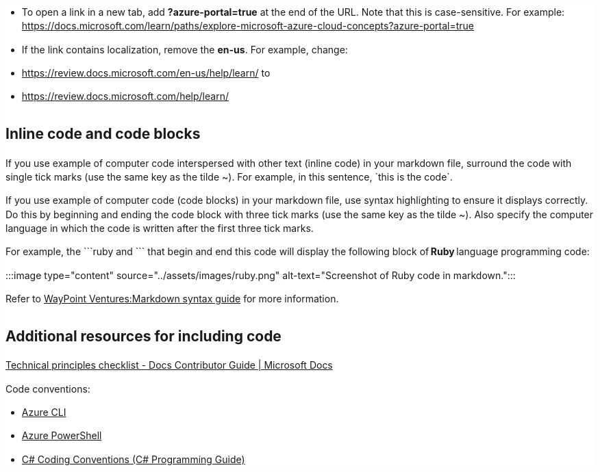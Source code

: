 - To open a link in a new tab, add **?azure-portal=true** at the end of the URL. Note that this is case-sensitive. For example: https://docs.microsoft.com/learn/paths/explore-microsoft-azure-cloud-concepts?azure-portal=true 
- If the link contains localization, remove the **en-us**. For example, change: 
- https://review.docs.microsoft.com/en-us/help/learn/ to 

- https://review.docs.microsoft.com/help/learn/ 

## Inline code and code blocks

If you use example of computer code interspersed with other text (inline code) in your markdown file, surround the code with single tick marks (use the same key as the tilde ~). For example, in this sentence, \`this is the code`. 

If you use example of computer code (code blocks) in your markdown file, use syntax highlighting to ensure it displays correctly. Do this by beginning and ending the code block with three tick marks (use the same key as the tilde ~). Also specify the computer language in which the code is written after the first three tick marks.

For example, the \```ruby and \``` that begin and end this code will display the following block of **Ruby** language programming code:  

:::image type="content" source="../assets/images/ruby.png" alt-text="Screenshot of Ruby code in markdown.":::

Refer to [WayPoint Ventures:Markdown syntax guide](https://waypointventures.github.io/docs/add-content/syntax.html#markdown-code-blocks) for more information. 

## Additional resources for including code

[Technical principles checklist - Docs Contributor Guide | Microsoft Docs](https://review.docs.microsoft.com/en-us/help/contribute/technical-principles-checklist?branch=main) 

Code conventions:

- [Azure CLI](https://review.docs.microsoft.com/en-us/help/contribute/conventions-azure-cli) 

- [Azure PowerShell](https://review.docs.microsoft.com/en-us/help/contribute/conventions-azure-ps) 
- [C# Coding Conventions (C# Programming Guide)](https://review.docs.microsoft.com/en-us/dotnet/csharp/programming-guide/inside-a-program/coding-conventions)
